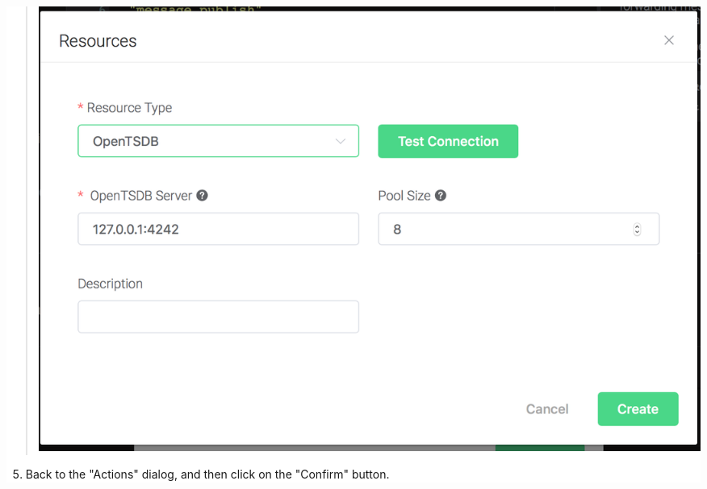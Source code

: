 > ![image](./_static/images/opentsdb_resource_1.png)

5. Back to the "Actions" dialog, and then click on the "Confirm" button.
